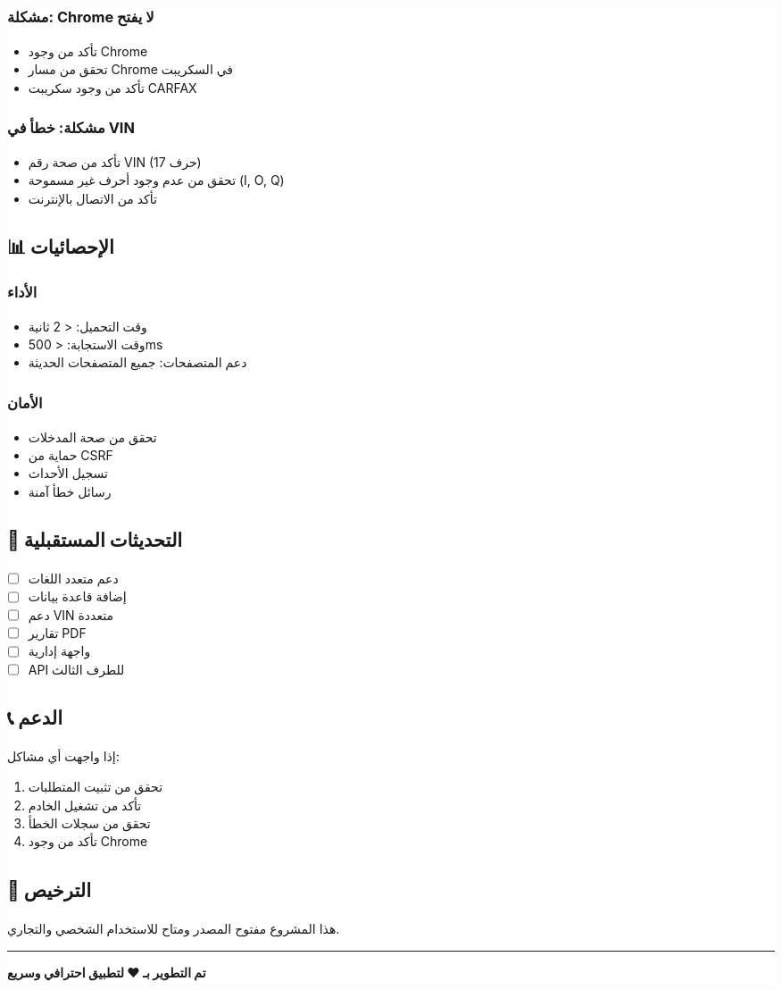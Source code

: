 ### مشكلة: Chrome لا يفتح
- تأكد من وجود Chrome
- تحقق من مسار Chrome في السكريبت
- تأكد من وجود سكريبت CARFAX

### مشكلة: خطأ في VIN
- تأكد من صحة رقم VIN (17 حرف)
- تحقق من عدم وجود أحرف غير مسموحة (I, O, Q)
- تأكد من الاتصال بالإنترنت

## 📊 الإحصائيات

### الأداء
- وقت التحميل: < 2 ثانية
- وقت الاستجابة: < 500ms
- دعم المتصفحات: جميع المتصفحات الحديثة

### الأمان
- تحقق من صحة المدخلات
- حماية من CSRF
- تسجيل الأحداث
- رسائل خطأ آمنة

## 🔄 التحديثات المستقبلية
- [ ] دعم متعدد اللغات
- [ ] إضافة قاعدة بيانات
- [ ] دعم VIN متعددة
- [ ] تقارير PDF
- [ ] واجهة إدارية
- [ ] API للطرف الثالث

## 📞 الدعم
إذا واجهت أي مشاكل:
1. تحقق من تثبيت المتطلبات
2. تأكد من تشغيل الخادم
3. تحقق من سجلات الخطأ
4. تأكد من وجود Chrome

## 📄 الترخيص
هذا المشروع مفتوح المصدر ومتاح للاستخدام الشخصي والتجاري.

---
**تم التطوير بـ ❤️ لتطبيق احترافي وسريع** 